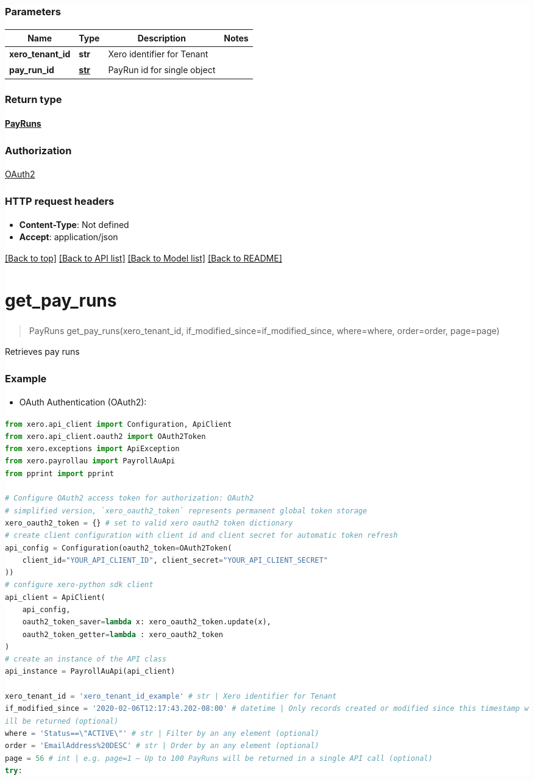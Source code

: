 ### Parameters

| Name               | Type           | Description                 | Notes |
| ------------------ | -------------- | --------------------------- | ----- |
| **xero_tenant_id** | **str**        | Xero identifier for Tenant  |
| **pay_run_id**     | [**str**](.md) | PayRun id for single object |

### Return type

[**PayRuns**](PayRuns.md)

### Authorization

[OAuth2](../README.md#OAuth2)

### HTTP request headers

-   **Content-Type**: Not defined
-   **Accept**: application/json

[[Back to top]](#) [[Back to API list]](../README.md#documentation-for-api-endpoints) [[Back to Model list]](../README.md#documentation-for-models) [[Back to README]](../README.md)

# **get_pay_runs**

> PayRuns get_pay_runs(xero_tenant_id, if_modified_since=if_modified_since, where=where, order=order, page=page)

Retrieves pay runs

### Example

-   OAuth Authentication (OAuth2):

```python
from xero.api_client import Configuration, ApiClient
from xero.api_client.oauth2 import OAuth2Token
from xero.exceptions import ApiException
from xero.payrollau import PayrollAuApi
from pprint import pprint

# Configure OAuth2 access token for authorization: OAuth2
# simplified version, `xero_oauth2_token` represents permanent global token storage
xero_oauth2_token = {} # set to valid xero oauth2 token dictionary
# create client configuration with client id and client secret for automatic token refresh
api_config = Configuration(oauth2_token=OAuth2Token(
    client_id="YOUR_API_CLIENT_ID", client_secret="YOUR_API_CLIENT_SECRET"
))
# configure xero-python sdk client
api_client = ApiClient(
    api_config,
    oauth2_token_saver=lambda x: xero_oauth2_token.update(x),
    oauth2_token_getter=lambda : xero_oauth2_token
)
# create an instance of the API class
api_instance = PayrollAuApi(api_client)

xero_tenant_id = 'xero_tenant_id_example' # str | Xero identifier for Tenant
if_modified_since = '2020-02-06T12:17:43.202-08:00' # datetime | Only records created or modified since this timestamp will be returned (optional)
where = 'Status==\"ACTIVE\"' # str | Filter by an any element (optional)
order = 'EmailAddress%20DESC' # str | Order by an any element (optional)
page = 56 # int | e.g. page=1 – Up to 100 PayRuns will be returned in a single API call (optional)
try:
```